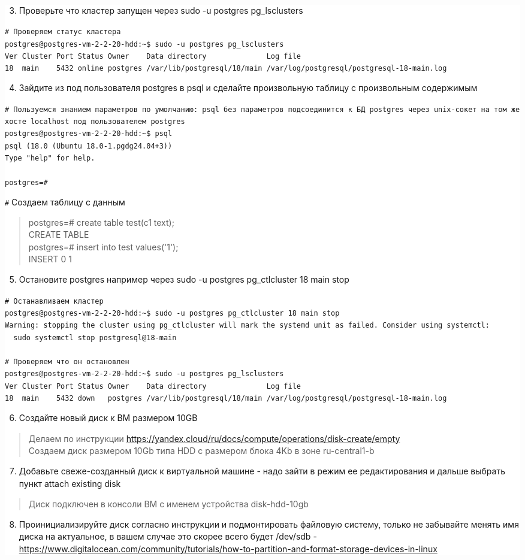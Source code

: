 3. Проверьте что кластер запущен через sudo -u postgres pg_lsclusters

```shell
# Проверяем статус кластера
postgres@postgres-vm-2-2-20-hdd:~$ sudo -u postgres pg_lsclusters
Ver Cluster Port Status Owner    Data directory              Log file
18  main    5432 online postgres /var/lib/postgresql/18/main /var/log/postgresql/postgresql-18-main.log
```
4. Зайдите из под пользователя postgres в psql и сделайте произвольную таблицу с произвольным содержимым

```shell
# Пользуемся знанием параметров по умолчанию: psql без параметров подсоединится к БД postgres через unix-сокет на том же хосте localhost под пользователем postgres 
postgres@postgres-vm-2-2-20-hdd:~$ psql
psql (18.0 (Ubuntu 18.0-1.pgdg24.04+3))
Type "help" for help.

postgres=#
```

``#`` Создаем таблицу с данным
>postgres=# create table test(c1 text);\
> CREATE TABLE\
> postgres=# insert into test values('1');\
> INSERT 0 1

5. Остановите postgres например через sudo -u postgres pg_ctlcluster 18 main stop

```shell
# Останавливаем кластер
postgres@postgres-vm-2-2-20-hdd:~$ sudo -u postgres pg_ctlcluster 18 main stop
Warning: stopping the cluster using pg_ctlcluster will mark the systemd unit as failed. Consider using systemctl:
  sudo systemctl stop postgresql@18-main

# Проверяем что он остановлен
postgres@postgres-vm-2-2-20-hdd:~$ sudo -u postgres pg_lsclusters
Ver Cluster Port Status Owner    Data directory              Log file
18  main    5432 down   postgres /var/lib/postgresql/18/main /var/log/postgresql/postgresql-18-main.log
```

6. Создайте новый диск к ВМ размером 10GB
> Делаем по инструкции https://yandex.cloud/ru/docs/compute/operations/disk-create/empty \
> Создаем диск размером 10Gb типа HDD с размером блока 4Kb в зоне ru-central1-b

7. Добавьте свеже-созданный диск к виртуальной машине - надо зайти в режим ее редактирования и дальше выбрать пункт attach existing disk
> Диск подключен в консоли ВМ с именем устройства disk-hdd-10gb

8. Проинициализируйте диск согласно инструкции и подмонтировать файловую систему, только не забывайте менять имя диска на актуальное, в вашем случае это скорее всего будет /dev/sdb - https://www.digitalocean.com/community/tutorials/how-to-partition-and-format-storage-devices-in-linux
